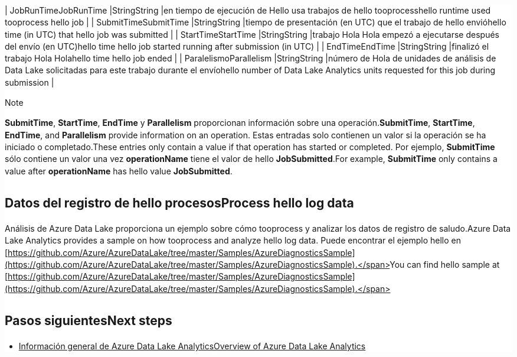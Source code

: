 | <span data-ttu-id="0f1a6-262">JobRunTime</span><span class="sxs-lookup"><span data-stu-id="0f1a6-262">JobRunTime</span></span> |<span data-ttu-id="0f1a6-263">String</span><span class="sxs-lookup"><span data-stu-id="0f1a6-263">String</span></span> |<span data-ttu-id="0f1a6-264">en tiempo de ejecución de Hello usa trabajos de hello tooprocess</span><span class="sxs-lookup"><span data-stu-id="0f1a6-264">hello runtime used tooprocess hello job</span></span> |
| <span data-ttu-id="0f1a6-265">SubmitTime</span><span class="sxs-lookup"><span data-stu-id="0f1a6-265">SubmitTime</span></span> |<span data-ttu-id="0f1a6-266">String</span><span class="sxs-lookup"><span data-stu-id="0f1a6-266">String</span></span> |<span data-ttu-id="0f1a6-267">tiempo de presentación (en UTC) que el trabajo de hello envió</span><span class="sxs-lookup"><span data-stu-id="0f1a6-267">hello time (in UTC) that hello job was submitted</span></span> |
| <span data-ttu-id="0f1a6-268">StartTime</span><span class="sxs-lookup"><span data-stu-id="0f1a6-268">StartTime</span></span> |<span data-ttu-id="0f1a6-269">String</span><span class="sxs-lookup"><span data-stu-id="0f1a6-269">String</span></span> |<span data-ttu-id="0f1a6-270">trabajo Hola Hola empezó a ejecutarse después del envío (en UTC)</span><span class="sxs-lookup"><span data-stu-id="0f1a6-270">hello time hello job started running after submission (in UTC)</span></span> |
| <span data-ttu-id="0f1a6-271">EndTime</span><span class="sxs-lookup"><span data-stu-id="0f1a6-271">EndTime</span></span> |<span data-ttu-id="0f1a6-272">String</span><span class="sxs-lookup"><span data-stu-id="0f1a6-272">String</span></span> |<span data-ttu-id="0f1a6-273">finalizó el trabajo Hola Hola</span><span class="sxs-lookup"><span data-stu-id="0f1a6-273">hello time hello job ended</span></span> |
| <span data-ttu-id="0f1a6-274">Paralelismo</span><span class="sxs-lookup"><span data-stu-id="0f1a6-274">Parallelism</span></span> |<span data-ttu-id="0f1a6-275">String</span><span class="sxs-lookup"><span data-stu-id="0f1a6-275">String</span></span> |<span data-ttu-id="0f1a6-276">número de Hola de unidades de análisis de Data Lake solicitadas para este trabajo durante el envío</span><span class="sxs-lookup"><span data-stu-id="0f1a6-276">hello number of Data Lake Analytics units requested for this job during submission</span></span> |

> [!NOTE]
> <span data-ttu-id="0f1a6-277">**SubmitTime**, **StartTime**, **EndTime** y **Parallelism** proporcionan información sobre una operación.</span><span class="sxs-lookup"><span data-stu-id="0f1a6-277">**SubmitTime**, **StartTime**, **EndTime**, and **Parallelism** provide information on an operation.</span></span> <span data-ttu-id="0f1a6-278">Estas entradas solo contienen un valor si la operación se ha iniciado o completado.</span><span class="sxs-lookup"><span data-stu-id="0f1a6-278">These entries only contain a value if that operation has started or completed.</span></span> <span data-ttu-id="0f1a6-279">Por ejemplo, **SubmitTime** sólo contiene un valor una vez **operationName** tiene el valor de hello **JobSubmitted**.</span><span class="sxs-lookup"><span data-stu-id="0f1a6-279">For example, **SubmitTime** only contains a value after **operationName** has hello value **JobSubmitted**.</span></span>

## <a name="process-hello-log-data"></a><span data-ttu-id="0f1a6-280">Datos del registro de hello procesos</span><span class="sxs-lookup"><span data-stu-id="0f1a6-280">Process hello log data</span></span>

<span data-ttu-id="0f1a6-281">Análisis de Azure Data Lake proporciona un ejemplo sobre cómo tooprocess y analizar los datos de registro de saludo.</span><span class="sxs-lookup"><span data-stu-id="0f1a6-281">Azure Data Lake Analytics provides a sample on how tooprocess and analyze hello log data.</span></span> <span data-ttu-id="0f1a6-282">Puede encontrar el ejemplo hello en [https://github.com/Azure/AzureDataLake/tree/master/Samples/AzureDiagnosticsSample](https://github.com/Azure/AzureDataLake/tree/master/Samples/AzureDiagnosticsSample).</span><span class="sxs-lookup"><span data-stu-id="0f1a6-282">You can find hello sample at [https://github.com/Azure/AzureDataLake/tree/master/Samples/AzureDiagnosticsSample](https://github.com/Azure/AzureDataLake/tree/master/Samples/AzureDiagnosticsSample).</span></span>

## <a name="next-steps"></a><span data-ttu-id="0f1a6-283">Pasos siguientes</span><span class="sxs-lookup"><span data-stu-id="0f1a6-283">Next steps</span></span>
* [<span data-ttu-id="0f1a6-284">Información general de Azure Data Lake Analytics</span><span class="sxs-lookup"><span data-stu-id="0f1a6-284">Overview of Azure Data Lake Analytics</span></span>](data-lake-analytics-overview.md)
